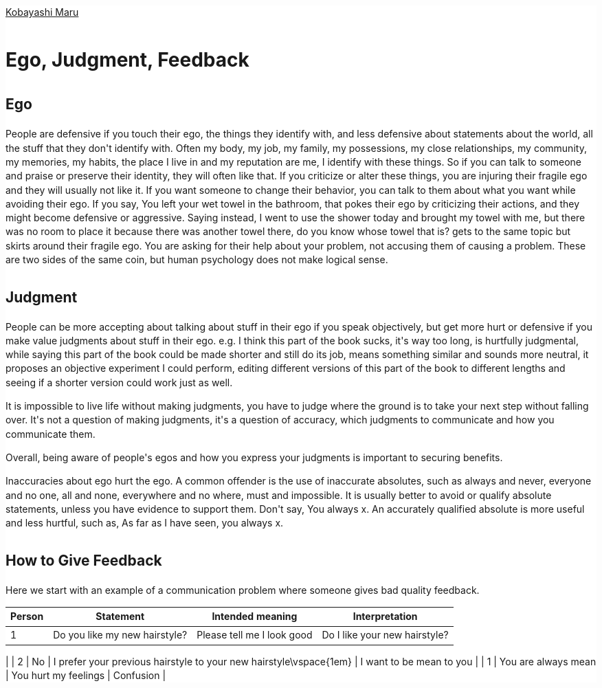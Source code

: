 [Kobayashi Maru](https://en.wikipedia.org/wiki/Kobayashi_Maru)

# Ego, Judgment, Feedback
## Ego
People are defensive if you touch their ego, the things they identify with, and less defensive about statements about the world, all the stuff that they don't identify with. Often my body, my job, my family, my possessions, my close relationships, my community, my memories, my habits, the place I live in and my reputation are me, I identify with these things. So if you can talk to someone and praise or preserve their identity, they will often like that. If you criticize or alter these things, you are injuring their fragile ego and they will usually not like it. If you want someone to change their behavior, you can talk to them about what you want while avoiding their ego. If you say, You left your wet towel in the bathroom, that pokes their ego by criticizing their actions, and they might become defensive or aggressive. Saying instead, I went to use the shower today and brought my towel with me, but there was no room to place it because there was another towel there, do you know whose towel that is? gets to the same topic but skirts around their fragile ego. You are asking for their help about your problem, not accusing them of causing a problem. These are two sides of the same coin, but human psychology does not make logical sense.

## Judgment
People can be more accepting about talking about stuff in their ego if you speak objectively, but get more hurt or defensive if you make value judgments about stuff in their ego. e.g. I think this part of the book sucks, it's way too long, is hurtfully judgmental, while saying this part of the book could be made shorter and still do its job, means something similar and sounds more neutral, it proposes an objective experiment I could perform, editing different versions of this part of the book to different lengths and seeing if a shorter version could work just as well.

It is impossible to live life without making judgments, you have to judge where the ground is to take your next step without falling over. It's not a question of making judgments, it's a question of accuracy, which judgments to communicate and how you communicate them.

Overall, being aware of people's egos and how you express your judgments is important to securing benefits.

Inaccuracies about ego hurt the ego. A common offender is the use of inaccurate absolutes, such as always and never, everyone and no one, all and none, everywhere and no where, must and impossible. It is usually better to avoid or qualify absolute statements, unless you have evidence to support them. Don't say, You always x. An accurately qualified absolute is more useful and less hurtful, such as, As far as I have seen, you always x.

## How to Give Feedback

Here we start with an example of a communication problem where someone gives bad quality feedback.

| Person | Statement | Intended meaning | Interpretation |
|---|---|---|---|
| 1 | Do you like my new hairstyle? | Please tell me I look good | Do I like your new hairstyle?
 |
| 2 | No | I prefer your previous hairstyle to your new hairstyle\vspace{1em} | I want to be mean to you |
| 1 | You are always mean | You hurt my feelings | Confusion |

